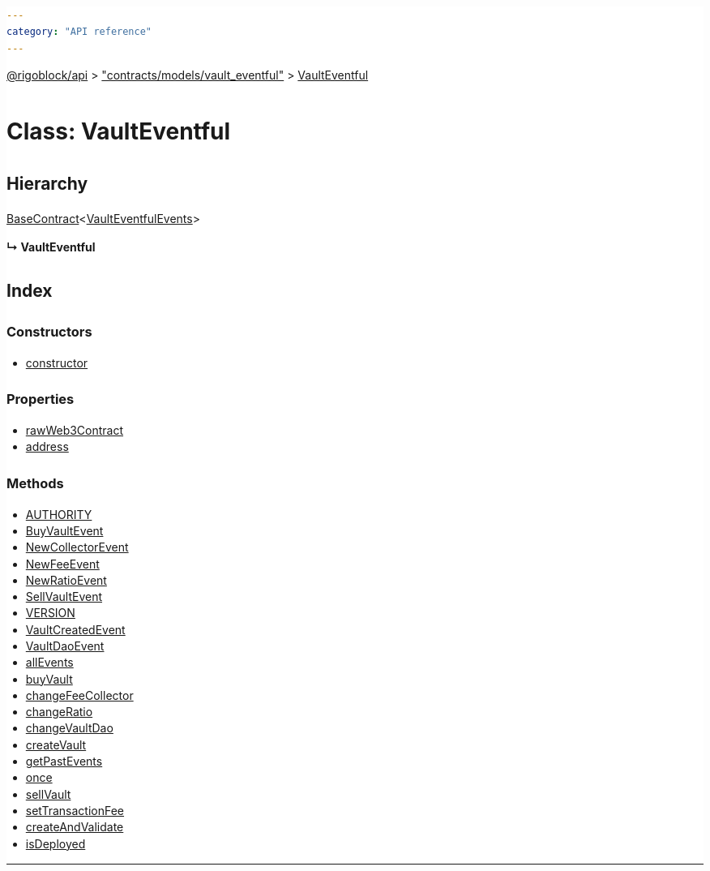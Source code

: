 ```yaml
---
category: "API reference"
---
```



[@rigoblock/api](../1.quick_start.md) > ["contracts/models/vault_eventful"](../modules/_contracts_models_vault_eventful_.md) > [VaultEventful](../classes/_contracts_models_vault_eventful_.vaulteventful.md)

# Class: VaultEventful

## Hierarchy

 [BaseContract](_contracts_basecontract_.basecontract.md)<[VaultEventfulEvents](../enums/_contracts_models_vault_eventful_.vaulteventfulevents.md)>

**↳ VaultEventful**

## Index

### Constructors

* [constructor](_contracts_models_vault_eventful_.vaulteventful.md#constructor)

### Properties

* [rawWeb3Contract](_contracts_models_vault_eventful_.vaulteventful.md#rawweb3contract)
* [address](_contracts_models_vault_eventful_.vaulteventful.md#address)

### Methods

* [AUTHORITY](_contracts_models_vault_eventful_.vaulteventful.md#authority)
* [BuyVaultEvent](_contracts_models_vault_eventful_.vaulteventful.md#buyvaultevent)
* [NewCollectorEvent](_contracts_models_vault_eventful_.vaulteventful.md#newcollectorevent)
* [NewFeeEvent](_contracts_models_vault_eventful_.vaulteventful.md#newfeeevent)
* [NewRatioEvent](_contracts_models_vault_eventful_.vaulteventful.md#newratioevent)
* [SellVaultEvent](_contracts_models_vault_eventful_.vaulteventful.md#sellvaultevent)
* [VERSION](_contracts_models_vault_eventful_.vaulteventful.md#version)
* [VaultCreatedEvent](_contracts_models_vault_eventful_.vaulteventful.md#vaultcreatedevent)
* [VaultDaoEvent](_contracts_models_vault_eventful_.vaulteventful.md#vaultdaoevent)
* [allEvents](_contracts_models_vault_eventful_.vaulteventful.md#allevents)
* [buyVault](_contracts_models_vault_eventful_.vaulteventful.md#buyvault)
* [changeFeeCollector](_contracts_models_vault_eventful_.vaulteventful.md#changefeecollector)
* [changeRatio](_contracts_models_vault_eventful_.vaulteventful.md#changeratio)
* [changeVaultDao](_contracts_models_vault_eventful_.vaulteventful.md#changevaultdao)
* [createVault](_contracts_models_vault_eventful_.vaulteventful.md#createvault)
* [getPastEvents](_contracts_models_vault_eventful_.vaulteventful.md#getpastevents)
* [once](_contracts_models_vault_eventful_.vaulteventful.md#once)
* [sellVault](_contracts_models_vault_eventful_.vaulteventful.md#sellvault)
* [setTransactionFee](_contracts_models_vault_eventful_.vaulteventful.md#settransactionfee)
* [createAndValidate](_contracts_models_vault_eventful_.vaulteventful.md#createandvalidate)
* [isDeployed](_contracts_models_vault_eventful_.vaulteventful.md#isdeployed)

---